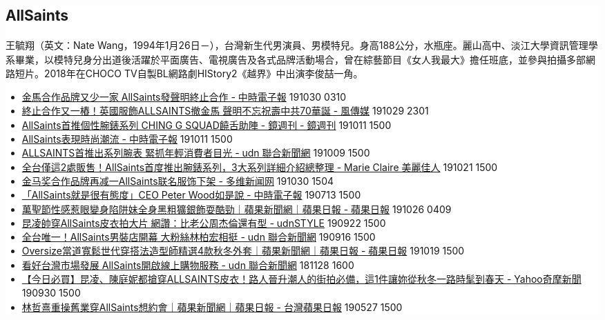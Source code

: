 ## AllSaints

王毓翔（英文：Nate Wang，1994年1月26日－），台灣新生代男演員、男模特兒。身高188公分，水瓶座。麗山高中、淡江大學資訊管理學系畢業，以模特兒身分出道後活躍於平面廣告、電視廣告及各式品牌活動場合，曾在綜藝節目《女人我最大》擔任班底，並參與拍攝多部網路短片。2018年在CHOCO TV自製BL網路劇HIStory2《越界》中出演李俊喆一角。
- [金馬合作品牌又少一家 AllSaints發聲明終止合作 - 中時電子報](https://www.chinatimes.com/fashion/20191030000041-263907 "金馬合作品牌又少一家 AllSaints發聲明終止合作 - 中時電子報") 191030 0310
- [終止合作又一樁！英國服飾ALLSAINTS撤金馬 聲明不忘祝壽中共70華誕 - 風傳媒](https://www.storm.mg/article/1882637 "終止合作又一樁！英國服飾ALLSAINTS撤金馬 聲明不忘祝壽中共70華誕 - 風傳媒") 191029 2301
- [AllSaints首推個性腕錶系列 CHING G SQUAD饒舌助陣 - 鏡週刊 - 鏡週刊](https://www.mirrormedia.mg/story/20191011ent015 "AllSaints首推個性腕錶系列 CHING G SQUAD饒舌助陣 - 鏡週刊 - 鏡週刊") 191011 1500
- [AllSaints表現時尚潮流 - 中時電子報](https://www.chinatimes.com/newspapers/20191011000676-260113 "AllSaints表現時尚潮流 - 中時電子報") 191011 1500
- [ALLSAINTS首推出系列腕表 緊抓年輕消費者目光 - udn 聯合新聞網](https://udn.com/news/story/7270/4095804 "ALLSAINTS首推出系列腕表 緊抓年輕消費者目光 - udn 聯合新聞網") 191009 1500
- [全台僅這2處販售！AllSaints首度推出腕錶系列，3大系列詳細介紹總整理 - Marie Claire 美麗佳人](https://www.marieclaire.com.tw/luxury/update/45573 "全台僅這2處販售！AllSaints首度推出腕錶系列，3大系列詳細介紹總整理 - Marie Claire 美麗佳人") 191021 1500
- [金马奖合作品牌再减一AllSaints联名服饰下架 - 多维新闻网](http://news.dwnews.com/taiwan/news/2019-10-30/60154883.html "金马奖合作品牌再减一AllSaints联名服饰下架 - 多维新闻网") 191030 1504
- [「AllSaints就是很有態度」CEO Peter Wood如是說 - 中時電子報](https://www.chinatimes.com/newspapers/20190713000756-260113 "「AllSaints就是很有態度」CEO Peter Wood如是說 - 中時電子報") 190713 1500
- [萬聖節性感惹眼變身陷阱妹全身黑粗獷銀飾耍酷勁｜蘋果新聞網｜蘋果日報 - 蘋果日報](https://tw.lifestyle.appledaily.com/daily/20191026/38479563/ "萬聖節性感惹眼變身陷阱妹全身黑粗獷銀飾耍酷勁｜蘋果新聞網｜蘋果日報 - 蘋果日報") 191026 0409
- [昆凌帥穿AllSaints皮衣拍大片 網讚：比老公周杰倫還有型 - udnSTYLE](https://udn.com/news/story/7270/4062021 "昆凌帥穿AllSaints皮衣拍大片 網讚：比老公周杰倫還有型 - udnSTYLE") 190922 1500
- [全台唯一！AllSaints男裝店開幕 大粉絲林柏宏相挺 - udn 聯合新聞網](https://udn.com/news/story/7270/4050247 "全台唯一！AllSaints男裝店開幕 大粉絲林柏宏相挺 - udn 聯合新聞網") 190916 1500
- [Oversize當道寬鬆世代穿搭法造型師精選4款秋冬外套｜蘋果新聞網｜蘋果日報 - 蘋果日報](https://tw.lifestyle.appledaily.com/daily/20191019/38473710/ "Oversize當道寬鬆世代穿搭法造型師精選4款秋冬外套｜蘋果新聞網｜蘋果日報 - 蘋果日報") 191019 1500
- [看好台灣市場發展 AllSaints開啟線上購物服務 - udn 聯合新聞網](https://udn.com/news/story/7270/3506834 "看好台灣市場發展 AllSaints開啟線上購物服務 - udn 聯合新聞網") 181128 1600
- [【今日必買】昆凌、陳庭妮都搶穿ALLSAINTS皮衣！路人晉升潮人的街拍必備，這1件讓妳從秋冬一路時髦到春天 - Yahoo奇摩新聞](https://tw.news.yahoo.com/%E4%BB%8A%E6%97%A5%E5%BF%85%E8%B2%B7%E6%98%86%E5%87%8C%E9%99%B3%E5%BA%AD%E5%A6%AE%E9%83%BD%E6%90%B6%E7%A9%BF%E8%B7%AF%E4%BA%BA%E6%99%89%E5%8D%87%E6%BD%AE%E4%BA%BA%E7%9A%84%E8%A1%97%E6%8B%8D%E5%BF%85%E5%82%99%E9%80%99-1-%E4%BB%B6%E8%AE%93%E5%A6%B3%E5%BE%9E%E7%A7%8B%E5%86%AC%E4%B8%80%E8%B7%AF%E6%99%82%E9%AB%A6%E5%88%B0%E6%98%A5%E5%A4%A9-060705625.html "【今日必買】昆凌、陳庭妮都搶穿ALLSAINTS皮衣！路人晉升潮人的街拍必備，這1件讓妳從秋冬一路時髦到春天 - Yahoo奇摩新聞") 190930 1500
- [林哲熹重操舊業穿AllSaints想約會｜蘋果新聞網｜蘋果日報 - 台灣蘋果日報](https://tw.appledaily.com/new/realtime/20190527/1573473/ "林哲熹重操舊業穿AllSaints想約會｜蘋果新聞網｜蘋果日報 - 台灣蘋果日報") 190527 1500
